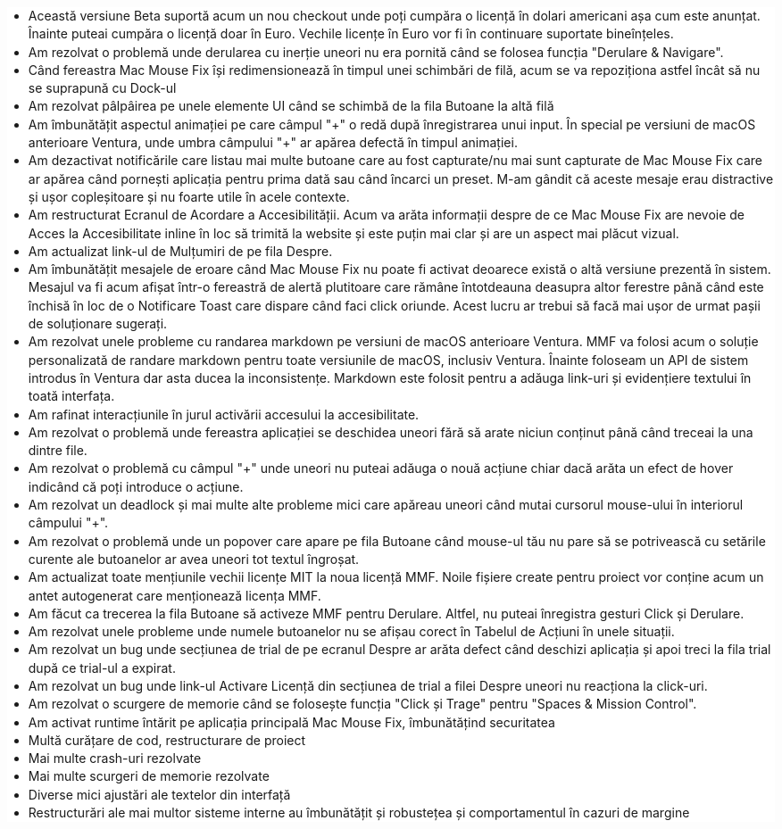 - Această versiune Beta suportă acum un nou checkout unde poți cumpăra o licență în dolari americani așa cum este anunțat. Înainte puteai cumpăra o licență doar în Euro. Vechile licențe în Euro vor fi în continuare suportate bineînțeles.
- Am rezolvat o problemă unde derularea cu inerție uneori nu era pornită când se folosea funcția "Derulare & Navigare".
- Când fereastra Mac Mouse Fix își redimensionează în timpul unei schimbări de filă, acum se va repoziționa astfel încât să nu se suprapună cu Dock-ul
- Am rezolvat pâlpâirea pe unele elemente UI când se schimbă de la fila Butoane la altă filă
- Am îmbunătățit aspectul animației pe care câmpul "+" o redă după înregistrarea unui input. În special pe versiuni de macOS anterioare Ventura, unde umbra câmpului "+" ar apărea defectă în timpul animației.
- Am dezactivat notificările care listau mai multe butoane care au fost capturate/nu mai sunt capturate de Mac Mouse Fix care ar apărea când pornești aplicația pentru prima dată sau când încarci un preset. M-am gândit că aceste mesaje erau distractive și ușor copleșitoare și nu foarte utile în acele contexte.
- Am restructurat Ecranul de Acordare a Accesibilității. Acum va arăta informații despre de ce Mac Mouse Fix are nevoie de Acces la Accesibilitate inline în loc să trimită la website și este puțin mai clar și are un aspect mai plăcut vizual.
- Am actualizat link-ul de Mulțumiri de pe fila Despre.
- Am îmbunătățit mesajele de eroare când Mac Mouse Fix nu poate fi activat deoarece există o altă versiune prezentă în sistem. Mesajul va fi acum afișat într-o fereastră de alertă plutitoare care rămâne întotdeauna deasupra altor ferestre până când este închisă în loc de o Notificare Toast care dispare când faci click oriunde. Acest lucru ar trebui să facă mai ușor de urmat pașii de soluționare sugerați.
- Am rezolvat unele probleme cu randarea markdown pe versiuni de macOS anterioare Ventura. MMF va folosi acum o soluție personalizată de randare markdown pentru toate versiunile de macOS, inclusiv Ventura. Înainte foloseam un API de sistem introdus în Ventura dar asta ducea la inconsistențe. Markdown este folosit pentru a adăuga link-uri și evidențiere textului în toată interfața.
- Am rafinat interacțiunile în jurul activării accesului la accesibilitate.
- Am rezolvat o problemă unde fereastra aplicației se deschidea uneori fără să arate niciun conținut până când treceai la una dintre file.
- Am rezolvat o problemă cu câmpul "+" unde uneori nu puteai adăuga o nouă acțiune chiar dacă arăta un efect de hover indicând că poți introduce o acțiune.
- Am rezolvat un deadlock și mai multe alte probleme mici care apăreau uneori când mutai cursorul mouse-ului în interiorul câmpului "+".
- Am rezolvat o problemă unde un popover care apare pe fila Butoane când mouse-ul tău nu pare să se potrivească cu setările curente ale butoanelor ar avea uneori tot textul îngroșat.
- Am actualizat toate mențiunile vechii licențe MIT la noua licență MMF. Noile fișiere create pentru proiect vor conține acum un antet autogenerat care menționează licența MMF.
- Am făcut ca trecerea la fila Butoane să activeze MMF pentru Derulare. Altfel, nu puteai înregistra gesturi Click și Derulare.
- Am rezolvat unele probleme unde numele butoanelor nu se afișau corect în Tabelul de Acțiuni în unele situații.
- Am rezolvat un bug unde secțiunea de trial de pe ecranul Despre ar arăta defect când deschizi aplicația și apoi treci la fila trial după ce trial-ul a expirat.
- Am rezolvat un bug unde link-ul Activare Licență din secțiunea de trial a filei Despre uneori nu reacționa la click-uri.
- Am rezolvat o scurgere de memorie când se folosește funcția "Click și Trage" pentru "Spaces & Mission Control".
- Am activat runtime întărit pe aplicația principală Mac Mouse Fix, îmbunătățind securitatea
- Multă curățare de cod, restructurare de proiect
- Mai multe crash-uri rezolvate
- Mai multe scurgeri de memorie rezolvate
- Diverse mici ajustări ale textelor din interfață
- Restructurări ale mai multor sisteme interne au îmbunătățit și robustețea și comportamentul în cazuri de margine
